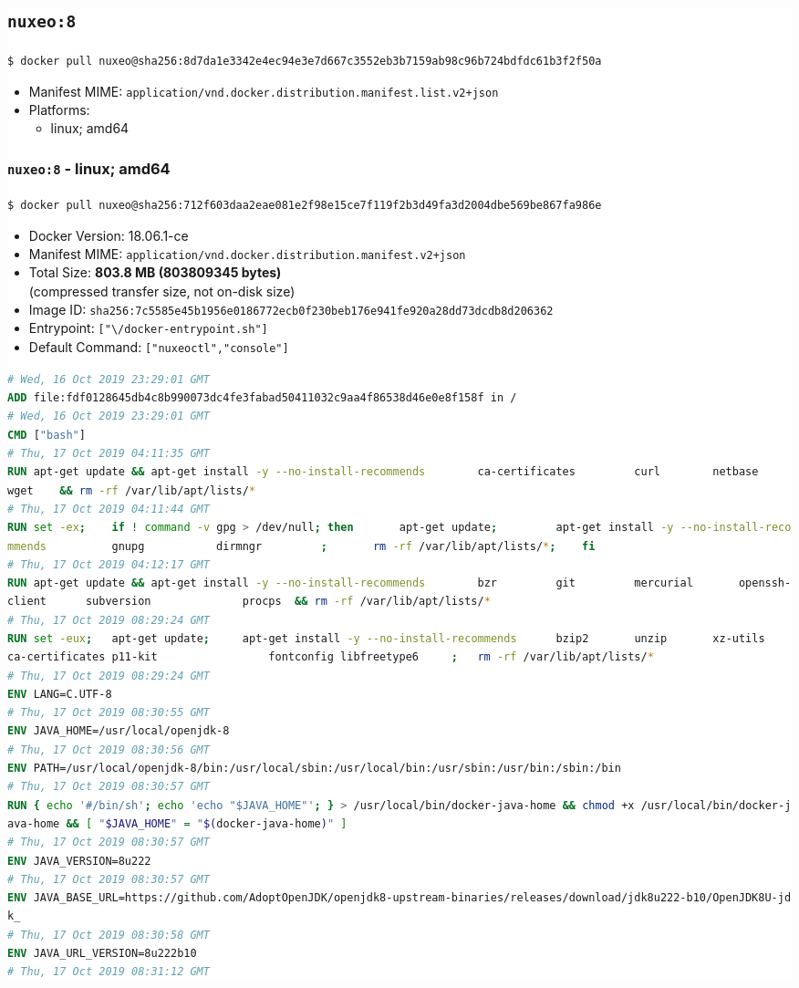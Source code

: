 ## `nuxeo:8`

```console
$ docker pull nuxeo@sha256:8d7da1e3342e4ec94e3e7d667c3552eb3b7159ab98c96b724bdfdc61b3f2f50a
```

-	Manifest MIME: `application/vnd.docker.distribution.manifest.list.v2+json`
-	Platforms:
	-	linux; amd64

### `nuxeo:8` - linux; amd64

```console
$ docker pull nuxeo@sha256:712f603daa2eae081e2f98e15ce7f119f2b3d49fa3d2004dbe569be867fa986e
```

-	Docker Version: 18.06.1-ce
-	Manifest MIME: `application/vnd.docker.distribution.manifest.v2+json`
-	Total Size: **803.8 MB (803809345 bytes)**  
	(compressed transfer size, not on-disk size)
-	Image ID: `sha256:7c5585e45b1956e0186772ecb0f230beb176e941fe920a28dd73dcdb8d206362`
-	Entrypoint: `["\/docker-entrypoint.sh"]`
-	Default Command: `["nuxeoctl","console"]`

```dockerfile
# Wed, 16 Oct 2019 23:29:01 GMT
ADD file:fdf0128645db4c8b990073dc4fe3fabad50411032c9aa4f86538d46e0e8f158f in / 
# Wed, 16 Oct 2019 23:29:01 GMT
CMD ["bash"]
# Thu, 17 Oct 2019 04:11:35 GMT
RUN apt-get update && apt-get install -y --no-install-recommends 		ca-certificates 		curl 		netbase 		wget 	&& rm -rf /var/lib/apt/lists/*
# Thu, 17 Oct 2019 04:11:44 GMT
RUN set -ex; 	if ! command -v gpg > /dev/null; then 		apt-get update; 		apt-get install -y --no-install-recommends 			gnupg 			dirmngr 		; 		rm -rf /var/lib/apt/lists/*; 	fi
# Thu, 17 Oct 2019 04:12:17 GMT
RUN apt-get update && apt-get install -y --no-install-recommends 		bzr 		git 		mercurial 		openssh-client 		subversion 				procps 	&& rm -rf /var/lib/apt/lists/*
# Thu, 17 Oct 2019 08:29:24 GMT
RUN set -eux; 	apt-get update; 	apt-get install -y --no-install-recommends 		bzip2 		unzip 		xz-utils 				ca-certificates p11-kit 				fontconfig libfreetype6 	; 	rm -rf /var/lib/apt/lists/*
# Thu, 17 Oct 2019 08:29:24 GMT
ENV LANG=C.UTF-8
# Thu, 17 Oct 2019 08:30:55 GMT
ENV JAVA_HOME=/usr/local/openjdk-8
# Thu, 17 Oct 2019 08:30:56 GMT
ENV PATH=/usr/local/openjdk-8/bin:/usr/local/sbin:/usr/local/bin:/usr/sbin:/usr/bin:/sbin:/bin
# Thu, 17 Oct 2019 08:30:57 GMT
RUN { echo '#/bin/sh'; echo 'echo "$JAVA_HOME"'; } > /usr/local/bin/docker-java-home && chmod +x /usr/local/bin/docker-java-home && [ "$JAVA_HOME" = "$(docker-java-home)" ]
# Thu, 17 Oct 2019 08:30:57 GMT
ENV JAVA_VERSION=8u222
# Thu, 17 Oct 2019 08:30:57 GMT
ENV JAVA_BASE_URL=https://github.com/AdoptOpenJDK/openjdk8-upstream-binaries/releases/download/jdk8u222-b10/OpenJDK8U-jdk_
# Thu, 17 Oct 2019 08:30:58 GMT
ENV JAVA_URL_VERSION=8u222b10
# Thu, 17 Oct 2019 08:31:12 GMT
```